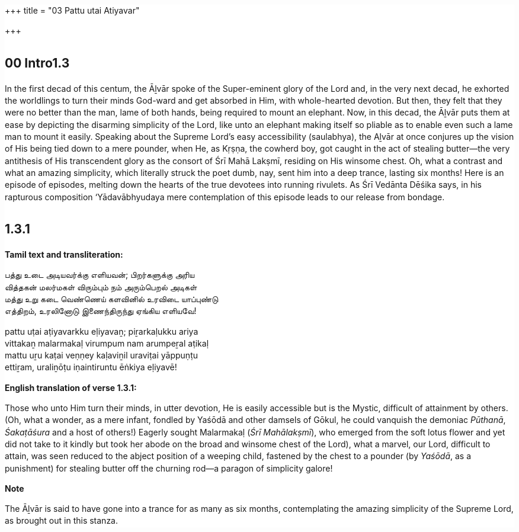 +++
title = "03 Pattu utai Atiyavar"

+++





## 00 Intro1.3
In the first decad of this centum, the Āḻvār spoke of the Super-eminent glory of the Lord and, in the very next decad, he exhorted the worldlings to turn their minds God-ward and get absorbed in Him, with whole-hearted devotion. But then, they felt that they were no better than the man, lame of both hands, being required to mount an elephant. Now, in this decad, the Āḻvār puts them at ease by depicting the disarming simplicity of the Lord, like unto an elephant making itself so pliable as to enable even such a lame man to mount it easily. Speaking about the Supreme Lord’s easy accessibility (saulabhya), the Aḻvār at once conjures up the vision of His being tied down to a mere pounder, when He, as Kṛṣṇa, the cowherd boy, got caught in the act of stealing butter—the very antithesis of His transcendent glory as the consort of Śrī Mahā Lakṣmī, residing on His winsome chest. Oh, what a contrast and what an amazing simplicity, which literally struck the poet dumb, nay, sent him into a deep trance, lasting six months! Here is an episode of episodes, melting down the hearts of the true devotees into running rivulets. As Śrī Vedānta Dēśika says, in his rapturous composition ‘Yādavābhyudaya mere contemplation of this episode leads to our release from bondage.




## 1.3.1
**Tamil text and transliteration:**

பத்து உடை அடியவர்க்கு எளியவன்; பிறர்களுக்கு அரிய  
வித்தகன் மலர்மகள் விரும்பும் நம் அரும்பெறல் அடிகள்  
மத்து உறு கடை வெண்ணெய் களவினில் உரவிடை யாப்புண்டு  
எத்திறம், உரலினோடு இணைந்திருந்து ஏங்கிய எளியவே!

pattu uṭai aṭiyavarkku eḷiyavaṉ; piṟarkaḷukku ariya  
vittakaṉ malarmakaḷ virumpum nam arumpeṟal aṭikaḷ  
mattu uṟu kaṭai veṇṇey kaḷaviṉil uraviṭai yāppuṇṭu  
ettiṟam, uraliṉōṭu iṇaintiruntu ēṅkiya eḷiyavē!

**English translation of verse 1.3.1:**

Those who unto Him turn their minds, in utter devotion, He is easily accessible but is the Mystic, difficult of attainment by others. (Oh, what a wonder, as a mere infant, fondled by Yaśōdā and other damsels of Gōkul, he could vanquish the demoniac *Pūthanā*, *Śakaṭāśura* and a host of others!) Eagerly sought Malarmakaḷ (*Śrī Mahālakṣmī*), who emerged from the soft lotus flower and yet did not take to it kindly but took her abode on the broad and winsome chest of the Lord), what a marvel, our Lord, difficult to attain, was seen reduced to the abject position of a weeping child, fastened by the chest to a pounder (by *Yaśōdā*, as a punishment) for stealing butter off the churning rod—a paragon of simplicity galore!

**Note**

The Āḻvār is said to have gone into a trance for as many as six months, contemplating the amazing simplicity of the Supreme Lord, as brought out in this stanza.

